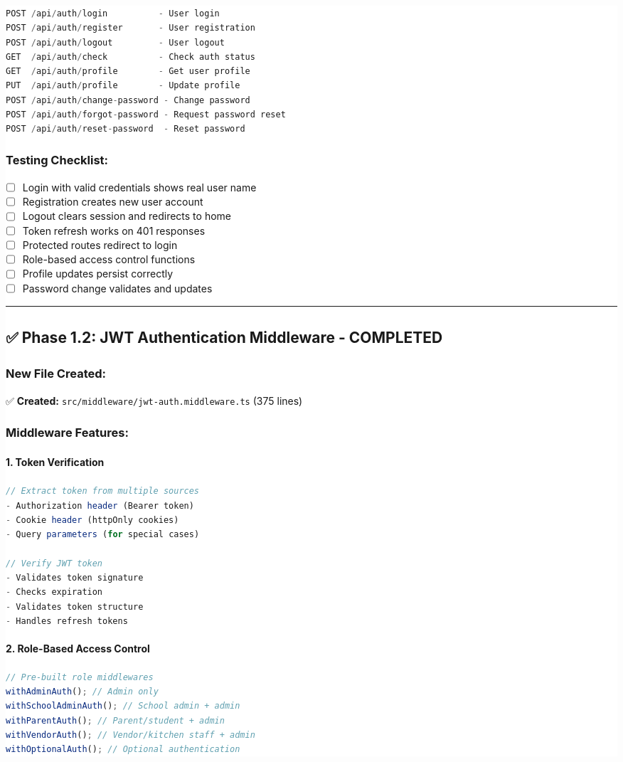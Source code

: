 ```typescript
POST /api/auth/login          - User login
POST /api/auth/register       - User registration
POST /api/auth/logout         - User logout
GET  /api/auth/check          - Check auth status
GET  /api/auth/profile        - Get user profile
PUT  /api/auth/profile        - Update profile
POST /api/auth/change-password - Change password
POST /api/auth/forgot-password - Request password reset
POST /api/auth/reset-password  - Reset password
```

### **Testing Checklist:**

- [ ] Login with valid credentials shows real user name
- [ ] Registration creates new user account
- [ ] Logout clears session and redirects to home
- [ ] Token refresh works on 401 responses
- [ ] Protected routes redirect to login
- [ ] Role-based access control functions
- [ ] Profile updates persist correctly
- [ ] Password change validates and updates

---

## ✅ **Phase 1.2: JWT Authentication Middleware - COMPLETED**

### **New File Created:**

✅ **Created:** `src/middleware/jwt-auth.middleware.ts` (375 lines)

### **Middleware Features:**

#### **1. Token Verification**

```typescript
// Extract token from multiple sources
- Authorization header (Bearer token)
- Cookie header (httpOnly cookies)
- Query parameters (for special cases)

// Verify JWT token
- Validates token signature
- Checks expiration
- Validates token structure
- Handles refresh tokens
```

#### **2. Role-Based Access Control**

```typescript
// Pre-built role middlewares
withAdminAuth(); // Admin only
withSchoolAdminAuth(); // School admin + admin
withParentAuth(); // Parent/student + admin
withVendorAuth(); // Vendor/kitchen staff + admin
withOptionalAuth(); // Optional authentication
```
